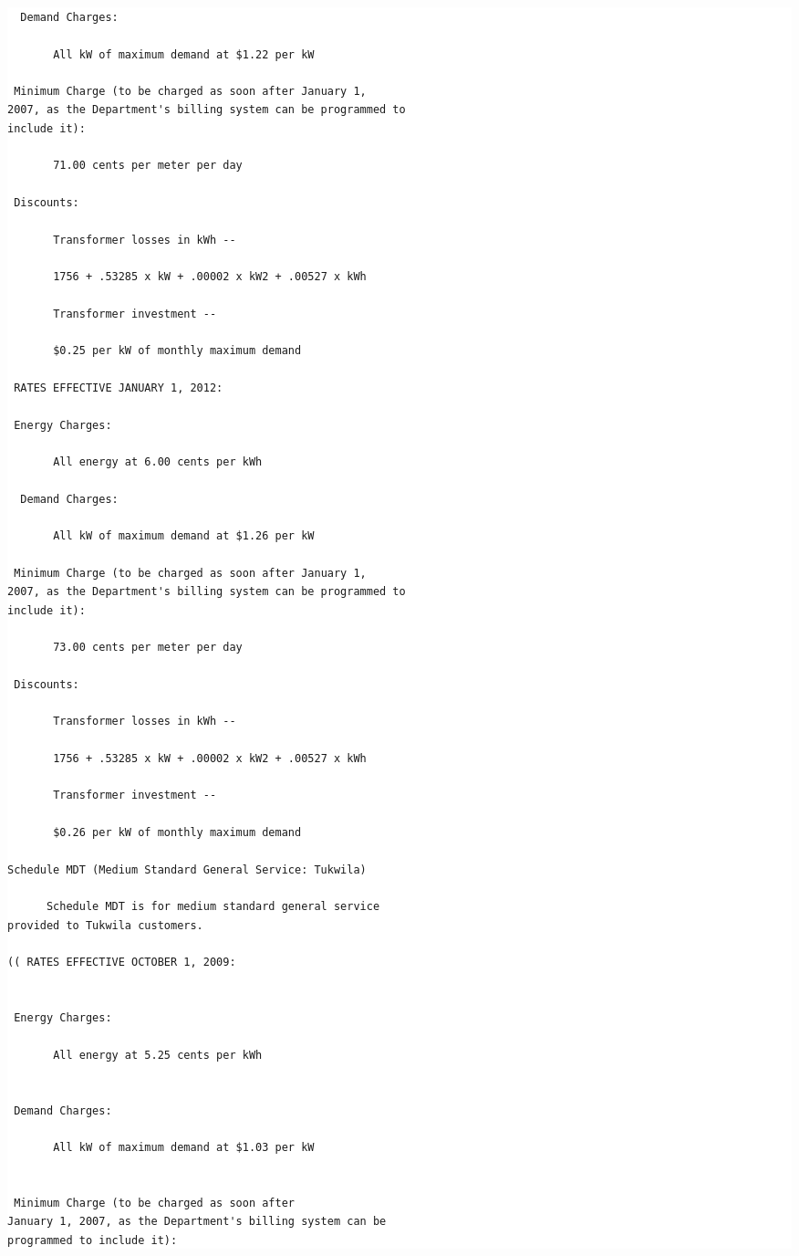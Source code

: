       Demand Charges:   
  
           All kW of maximum demand at $1.22 per kW   
  
     Minimum Charge (to be charged as soon after January 1,  
    2007, as the Department's billing system can be programmed to  
    include it):   
  
           71.00 cents per meter per day   
  
     Discounts:   
  
           Transformer losses in kWh --   
  
           1756 + .53285 x kW + .00002 x kW2 + .00527 x kWh    
  
           Transformer investment --   
  
           $0.25 per kW of monthly maximum demand   
  
     RATES EFFECTIVE JANUARY 1, 2012:   
  
     Energy Charges:   
  
           All energy at 6.00 cents per kWh   
  
      Demand Charges:   
  
           All kW of maximum demand at $1.26 per kW   
  
     Minimum Charge (to be charged as soon after January 1,  
    2007, as the Department's billing system can be programmed to  
    include it):   
  
           73.00 cents per meter per day   
  
     Discounts:   
  
           Transformer losses in kWh --   
  
           1756 + .53285 x kW + .00002 x kW2 + .00527 x kWh    
  
           Transformer investment --   
  
           $0.26 per kW of monthly maximum demand   
  
    Schedule MDT (Medium Standard General Service: Tukwila)  
  
          Schedule MDT is for medium standard general service  
    provided to Tukwila customers.  
  
    (( RATES EFFECTIVE OCTOBER 1, 2009:  
  
  
     Energy Charges:   
  
           All energy at 5.25 cents per kWh  
  
  
     Demand Charges:   
  
           All kW of maximum demand at $1.03 per kW  
  
  
     Minimum Charge (to be charged as soon after  
    January 1, 2007, as the Department's billing system can be  
    programmed to include it):   
  